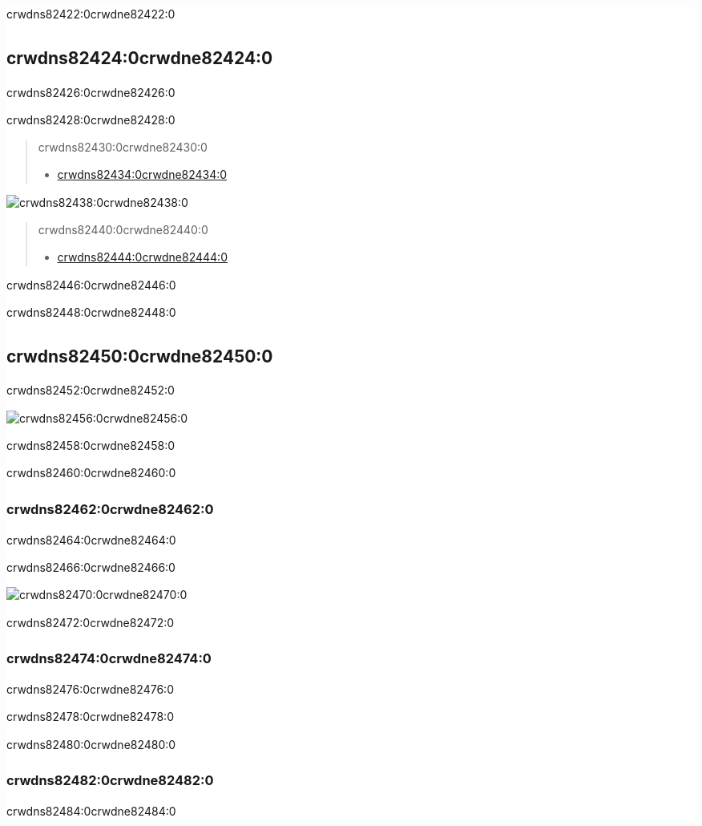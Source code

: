 crwdns82422:0crwdne82422:0

## crwdns82424:0crwdne82424:0

crwdns82426:0crwdne82426:0

crwdns82428:0crwdne82428:0

> crwdns82430:0crwdne82430:0
> 
> - [crwdns82434:0crwdne82434:0](https://blog.ethereum.org/2015/04/13/visions-part-1-the-value-of-blockchain-technology/)

![crwdns82438:0crwdne82438:0](./unstoppable.png)

> crwdns82440:0crwdne82440:0
> 
> - [crwdns82444:0crwdne82444:0](https://blog.ethereum.org/2015/04/27/visions-part-2-the-problem-of-trust/)

crwdns82446:0crwdne82446:0

crwdns82448:0crwdne82448:0

## crwdns82450:0crwdne82450:0

crwdns82452:0crwdne82452:0

![crwdns82456:0crwdne82456:0](./dao.png)

crwdns82458:0crwdne82458:0

crwdns82460:0crwdne82460:0

### crwdns82462:0crwdne82462:0

crwdns82464:0crwdne82464:0

crwdns82466:0crwdne82466:0

![crwdns82470:0crwdne82470:0](./no-involvement.jpeg)

crwdns82472:0crwdne82472:0

### crwdns82474:0crwdne82474:0

crwdns82476:0crwdne82476:0

crwdns82478:0crwdne82478:0

crwdns82480:0crwdne82480:0

### crwdns82482:0crwdne82482:0

crwdns82484:0crwdne82484:0
